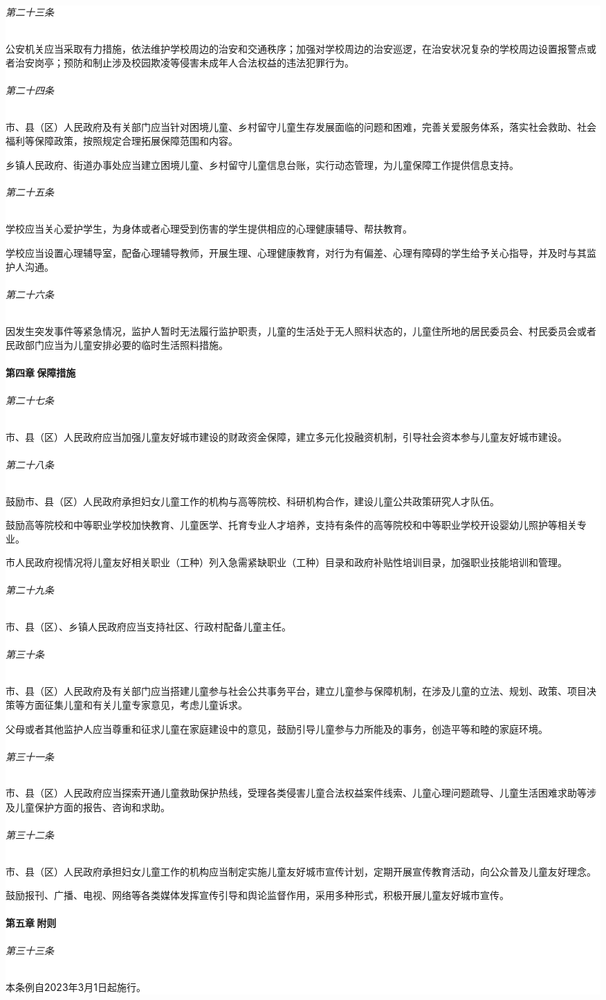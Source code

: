 ###### 第二十三条

公安机关应当采取有力措施，依法维护学校周边的治安和交通秩序；加强对学校周边的治安巡逻，在治安状况复杂的学校周边设置报警点或者治安岗亭；预防和制止涉及校园欺凌等侵害未成年人合法权益的违法犯罪行为。

###### 第二十四条

市、县（区）人民政府及有关部门应当针对困境儿童、乡村留守儿童生存发展面临的问题和困难，完善关爱服务体系，落实社会救助、社会福利等保障政策，按照规定合理拓展保障范围和内容。

乡镇人民政府、街道办事处应当建立困境儿童、乡村留守儿童信息台账，实行动态管理，为儿童保障工作提供信息支持。

###### 第二十五条

学校应当关心爱护学生，为身体或者心理受到伤害的学生提供相应的心理健康辅导、帮扶教育。

学校应当设置心理辅导室，配备心理辅导教师，开展生理、心理健康教育，对行为有偏差、心理有障碍的学生给予关心指导，并及时与其监护人沟通。

###### 第二十六条

因发生突发事件等紧急情况，监护人暂时无法履行监护职责，儿童的生活处于无人照料状态的，儿童住所地的居民委员会、村民委员会或者民政部门应当为儿童安排必要的临时生活照料措施。

#### 第四章 保障措施

###### 第二十七条

市、县（区）人民政府应当加强儿童友好城市建设的财政资金保障，建立多元化投融资机制，引导社会资本参与儿童友好城市建设。

###### 第二十八条

鼓励市、县（区）人民政府承担妇女儿童工作的机构与高等院校、科研机构合作，建设儿童公共政策研究人才队伍。

鼓励高等院校和中等职业学校加快教育、儿童医学、托育专业人才培养，支持有条件的高等院校和中等职业学校开设婴幼儿照护等相关专业。

市人民政府视情况将儿童友好相关职业（工种）列入急需紧缺职业（工种）目录和政府补贴性培训目录，加强职业技能培训和管理。

###### 第二十九条

市、县（区）、乡镇人民政府应当支持社区、行政村配备儿童主任。

###### 第三十条

市、县（区）人民政府及有关部门应当搭建儿童参与社会公共事务平台，建立儿童参与保障机制，在涉及儿童的立法、规划、政策、项目决策等方面征集儿童和有关儿童专家意见，考虑儿童诉求。

父母或者其他监护人应当尊重和征求儿童在家庭建设中的意见，鼓励引导儿童参与力所能及的事务，创造平等和睦的家庭环境。

###### 第三十一条

市、县（区）人民政府应当探索开通儿童救助保护热线，受理各类侵害儿童合法权益案件线索、儿童心理问题疏导、儿童生活困难求助等涉及儿童保护方面的报告、咨询和求助。

###### 第三十二条

市、县（区）人民政府承担妇女儿童工作的机构应当制定实施儿童友好城市宣传计划，定期开展宣传教育活动，向公众普及儿童友好理念。

鼓励报刊、广播、电视、网络等各类媒体发挥宣传引导和舆论监督作用，采用多种形式，积极开展儿童友好城市宣传。

#### 第五章 附则

###### 第三十三条

本条例自2023年3月1日起施行。
